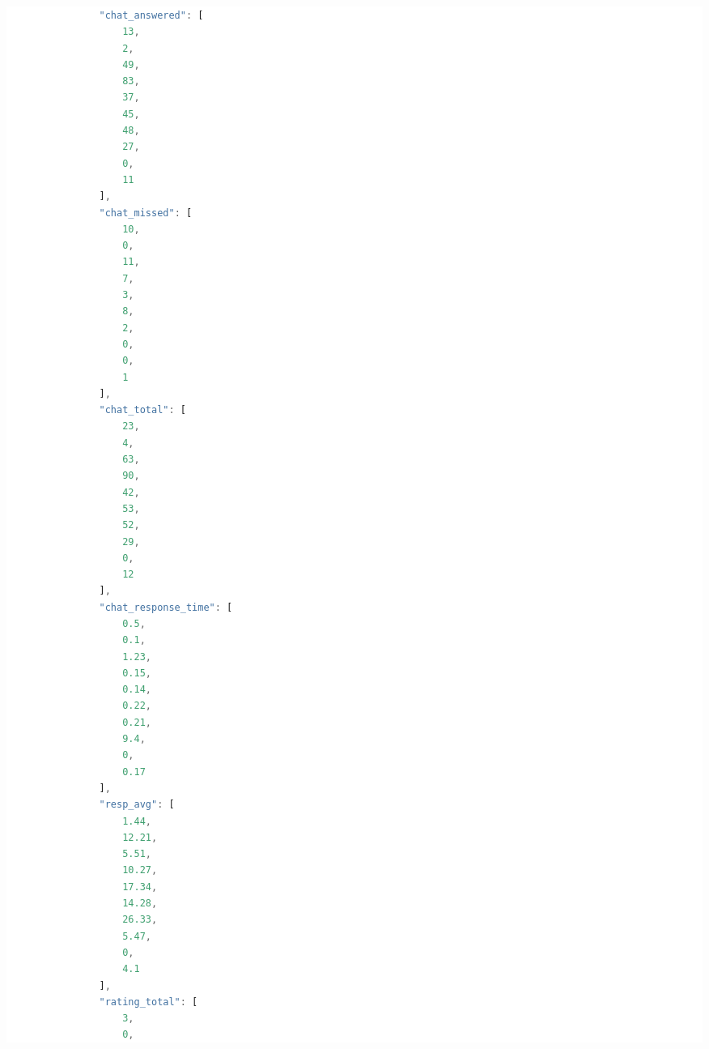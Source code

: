 ```javascript
                "chat_answered": [
                    13,
                    2,
                    49,
                    83,
                    37,
                    45,
                    48,
                    27,
                    0,
                    11
                ],
                "chat_missed": [
                    10,
                    0,
                    11,
                    7,
                    3,
                    8,
                    2,
                    0,
                    0,
                    1
                ],
                "chat_total": [
                    23,
                    4,
                    63,
                    90,
                    42,
                    53,
                    52,
                    29,
                    0,
                    12
                ],
                "chat_response_time": [
                    0.5,
                    0.1,
                    1.23,
                    0.15,
                    0.14,
                    0.22,
                    0.21,
                    9.4,
                    0,
                    0.17
                ],
                "resp_avg": [
                    1.44,
                    12.21,
                    5.51,
                    10.27,
                    17.34,
                    14.28,
                    26.33,
                    5.47,
                    0,
                    4.1
                ],
                "rating_total": [
                    3,
                    0,
```